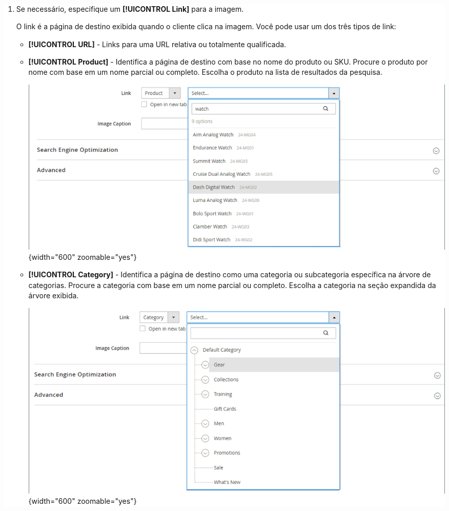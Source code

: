 1. Se necessário, especifique um **[!UICONTROL Link]** para a imagem.

   O link é a página de destino exibida quando o cliente clica na imagem. Você pode usar um dos três tipos de link:

   - **[!UICONTROL URL]** - Links para uma URL relativa ou totalmente qualificada.

   - **[!UICONTROL Product]** - Identifica a página de destino com base no nome do produto ou SKU. Procure o produto por nome com base em um nome parcial ou completo. Escolha o produto na lista de resultados da pesquisa.

     ![Escolhendo um produto para vincular](./assets/pb-media-image-settings-image-link-product-results.png){width="600" zoomable="yes"}

   - **[!UICONTROL Category]** - Identifica a página de destino como uma categoria ou subcategoria específica na árvore de categorias. Procure a categoria com base em um nome parcial ou completo. Escolha a categoria na seção expandida da árvore exibida.

     ![Escolhendo uma categoria para vincular](./assets/pb-media-image-settings-image-link-category-tree.png){width="600" zoomable="yes"}
